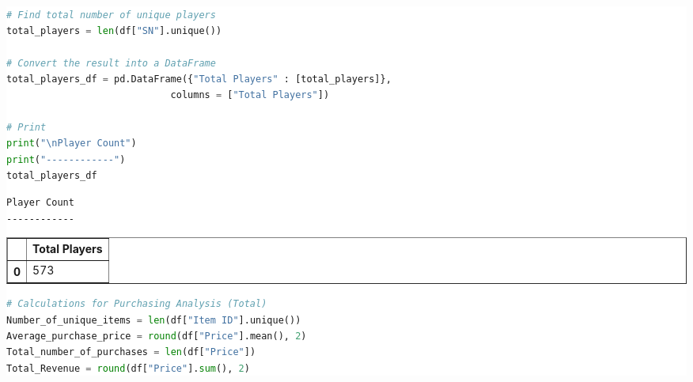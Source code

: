
```python
# Find total number of unique players
total_players = len(df["SN"].unique())

# Convert the result into a DataFrame
total_players_df = pd.DataFrame({"Total Players" : [total_players]},
                             columns = ["Total Players"])

# Print 
print("\nPlayer Count")
print("------------")
total_players_df
```

    
    Player Count
    ------------





<div>
<style>
    .dataframe thead tr:only-child th {
        text-align: right;
    }

    .dataframe thead th {
        text-align: left;
    }

    .dataframe tbody tr th {
        vertical-align: top;
    }
</style>
<table border="1" class="dataframe">
  <thead>
    <tr style="text-align: right;">
      <th></th>
      <th>Total Players</th>
    </tr>
  </thead>
  <tbody>
    <tr>
      <th>0</th>
      <td>573</td>
    </tr>
  </tbody>
</table>
</div>




```python
# Calculations for Purchasing Analysis (Total)
Number_of_unique_items = len(df["Item ID"].unique())
Average_purchase_price = round(df["Price"].mean(), 2)
Total_number_of_purchases = len(df["Price"])
Total_Revenue = round(df["Price"].sum(), 2)
```
